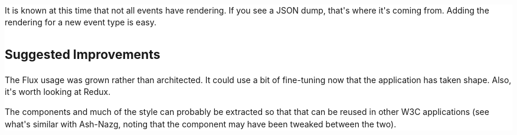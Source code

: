 It is known at this time that not all events have rendering. If you see a JSON dump, that's where
it's coming from. Adding the rendering for a new event type is easy.

## Suggested Improvements

The Flux usage was grown rather than architected. It could use a bit of fine-tuning now that the
application has taken shape. Also, it's worth looking at Redux.

The components and much of the style can probably be extracted so that that can be reused in other
W3C applications (see what's similar with Ash-Nazg, noting that the component may have been 
tweaked between the two).

[CouchDB]: http://couchdb.apache.org/
[Express]: http://expressjs.com/
[Pheme]: https://github.com/w3c/pheme
[Midgard]: https://github.com/w3c/midgard
[React]: https://facebook.github.io/react/docs/getting-started.html
[Flux]: http://facebook.github.io/flux/
[Browserify]: http://browserify.org/
[JSX]: https://facebook.github.io/react/docs/displaying-data.html
[cleancss]: https://github.com/jakubpawlowicz/clean-css
[nodemon]: https://github.com/remy/nodemon
[ngrok]: https://ngrok.com/
[pm2]: https://github.com/Unitech/pm2
[Watchify]: https://github.com/substack/watchify
[cradle]: https://github.com/flatiron/cradle
[Winston]: http://github.com/flatiron/winston
[normalize]: http://necolas.github.com/normalize.css/
[ungrid]: http://chrisnager.github.io/ungrid/
[Redux]: http://rackt.github.io/redux/
